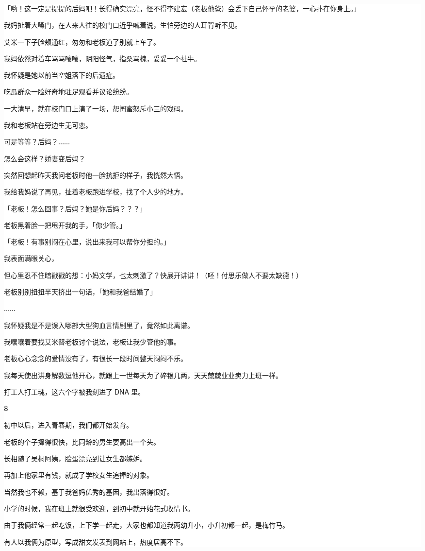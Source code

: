 「哟！这一定是提提的后妈吧！长得确实漂亮，怪不得李建宏（老板他爸）会丢下自己怀孕的老婆，一心扑在你身上。」

我妈扯着大嗓门，在人来人往的校门口近乎喊着说，生怕旁边的人耳背听不见。

艾米一下子脸颊通红，匆匆和老板道了别就上车了。

我妈依然对着车骂骂嚷嚷，阴阳怪气，指桑骂槐，妥妥一个社牛。

我怀疑是她以前当空姐落下的后遗症。

吃瓜群众一脸好奇地驻足观看并议论纷纷。

一大清早，就在校门口上演了一场，帮闺蜜怒斥小三的戏码。

我和老板站在旁边生无可恋。

可是等等？后妈？……

怎么会这样？娇妻变后妈？

突然回想起昨天我问老板时他一脸抗拒的样子，我恍然大悟。

我给我妈说了再见，扯着老板跑进学校，找了个人少的地方。

「老板！怎么回事？后妈？她是你后妈？？？」

老板黑着脸一把甩开我的手，「你少管。」

「老板！有事别闷在心里，说出来我可以帮你分担的。」

我表面满眼关心，

但心里忍不住暗戳戳的想：小妈文学，也太刺激了？快展开讲讲！（呸！付思乐做人不要太缺德！）

老板别别扭扭半天挤出一句话，「她和我爸结婚了」

……

我怀疑我是不是误入哪部大型狗血言情剧里了，竟然如此离谱。

我嚷嚷着要找艾米替老板讨个说法，老板让我少管他的事。

老板心心念念的爱情没有了，有很长一段时间整天闷闷不乐。

我每天使出洪身解数逗他开心，就跟上一世每天为了碎银几两，天天兢兢业业卖力上班一样。

打工人打工魂，这六个字被我刻进了 DNA 里。

8

初中以后，进入青春期，我们都开始发育。

老板的个子撺得很快，比同龄的男生要高出一个头。

长相随了吴桐阿姨，脸蛋漂亮到让女生都嫉妒。

再加上他家里有钱，就成了学校女生追捧的对象。

当然我也不赖，基于我爸妈优秀的基因，我出落得很好。

小学的时候，我在班上就很受欢迎，到初中就开始花式收情书。

由于我俩经常一起吃饭，上下学一起走，大家也都知道我两幼升小，小升初都一起，是梅竹马。

有人以我俩为原型，写成甜文发表到网站上，热度居高不下。
